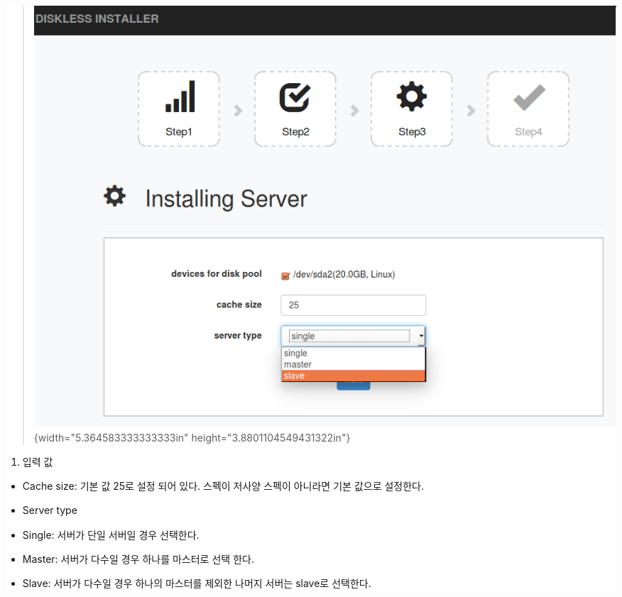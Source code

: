 > ![](./images/doc1/image29.png){width="5.364583333333333in"
> height="3.8801104549431322in"}

1)  입력 값

-   Cache size: 기본 값 25로 설정 되어 있다. 스펙이 저사양 스펙이
  아니라면 기본 값으로 설정한다.

-   Server type

-   Single: 서버가 단일 서버일 경우 선택한다.

-   Master: 서버가 다수일 경우 하나를 마스터로 선택 한다.

-   Slave: 서버가 다수일 경우 하나의 마스터를 제외한 나머지 서버는
  slave로 선택한다.
